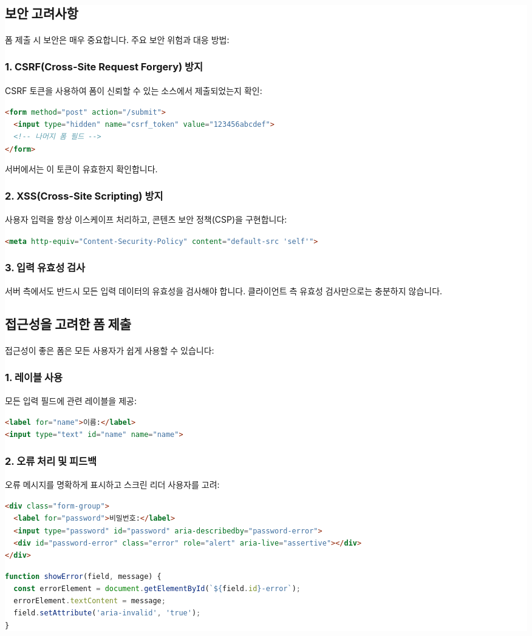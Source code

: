 ## 보안 고려사항

폼 제출 시 보안은 매우 중요합니다. 주요 보안 위험과 대응 방법:

### 1. CSRF(Cross-Site Request Forgery) 방지

CSRF 토큰을 사용하여 폼이 신뢰할 수 있는 소스에서 제출되었는지 확인:

```html
<form method="post" action="/submit">
  <input type="hidden" name="csrf_token" value="123456abcdef">
  <!-- 나머지 폼 필드 -->
</form>
```

서버에서는 이 토큰이 유효한지 확인합니다.

### 2. XSS(Cross-Site Scripting) 방지

사용자 입력을 항상 이스케이프 처리하고, 콘텐츠 보안 정책(CSP)을 구현합니다:

```html
<meta http-equiv="Content-Security-Policy" content="default-src 'self'">
```

### 3. 입력 유효성 검사

서버 측에서도 반드시 모든 입력 데이터의 유효성을 검사해야 합니다. 클라이언트 측 유효성 검사만으로는 충분하지 않습니다.

## 접근성을 고려한 폼 제출

접근성이 좋은 폼은 모든 사용자가 쉽게 사용할 수 있습니다:

### 1. 레이블 사용

모든 입력 필드에 관련 레이블을 제공:

```html
<label for="name">이름:</label>
<input type="text" id="name" name="name">
```

### 2. 오류 처리 및 피드백

오류 메시지를 명확하게 표시하고 스크린 리더 사용자를 고려:

```html
<div class="form-group">
  <label for="password">비밀번호:</label>
  <input type="password" id="password" aria-describedby="password-error">
  <div id="password-error" class="error" role="alert" aria-live="assertive"></div>
</div>
```

```javascript
function showError(field, message) {
  const errorElement = document.getElementById(`${field.id}-error`);
  errorElement.textContent = message;
  field.setAttribute('aria-invalid', 'true');
}
```
